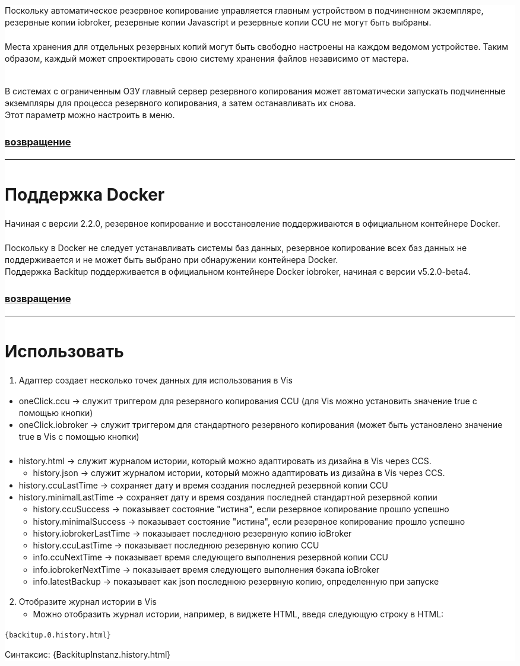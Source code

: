 Поскольку автоматическое резервное копирование управляется главным устройством в подчиненном экземпляре, резервные копии iobroker, резервные копии Javascript и резервные копии CCU не могут быть выбраны.<br><br> Места хранения для отдельных резервных копий могут быть свободно настроены на каждом ведомом устройстве. Таким образом, каждый может спроектировать свою систему хранения файлов независимо от мастера.<br><br>

В системах с ограниченным ОЗУ главный сервер резервного копирования может автоматически запускать подчиненные экземпляры для процесса резервного копирования, а затем останавливать их снова.<br> Этот параметр можно настроить в меню.

### [возвращение](#Inhalt)
---

# Поддержка Docker
Начиная с версии 2.2.0, резервное копирование и восстановление поддерживаются в официальном контейнере Docker.<br><br> Поскольку в Docker не следует устанавливать системы баз данных, резервное копирование всех баз данных не поддерживается и не может быть выбрано при обнаружении контейнера Docker.<br> Поддержка Backitup поддерживается в официальном контейнере Docker iobroker, начиная с версии v5.2.0-beta4.

### [возвращение](#Inhalt)
---

# Использовать
1. Адаптер создает несколько точек данных для использования в Vis<br>
* oneClick.ccu -> служит триггером для резервного копирования CCU (для Vis можно установить значение true с помощью кнопки)
* oneClick.iobroker -&gt; служит триггером для стандартного резервного копирования (может быть установлено значение true в Vis с помощью кнопки)<br><br>
* history.html -> служит журналом истории, который можно адаптировать из дизайна в Vis через CCS.
    * history.json -> служит журналом истории, который можно адаптировать из дизайна в Vis через CCS.
* history.ccuLastTime -> сохраняет дату и время создания последней резервной копии CCU
* history.minimalLastTime -> сохраняет дату и время создания последней стандартной резервной копии
    * history.ccuSuccess -> показывает состояние "истина", если резервное копирование прошло успешно
    * history.minimalSuccess -> показывает состояние "истина", если резервное копирование прошло успешно
    * history.iobrokerLastTime -> показывает последнюю резервную копию ioBroker
    * history.ccuLastTime -> показывает последнюю резервную копию CCU
    * info.ccuNextTime -> показывает время следующего выполнения резервной копии CCU
    * info.iobrokerNextTime -> показывает время следующего выполнения бэкапа ioBroker
    * info.latestBackup -> показывает как json последнюю резервную копию, определенную при запуске

2. Отобразите журнал истории в Vis
   - Можно отобразить журнал истории, например, в виджете HTML, введя следующую строку в HTML:

```
{backitup.0.history.html}
```

Синтаксис: {BackitupInstanz.history.html}
